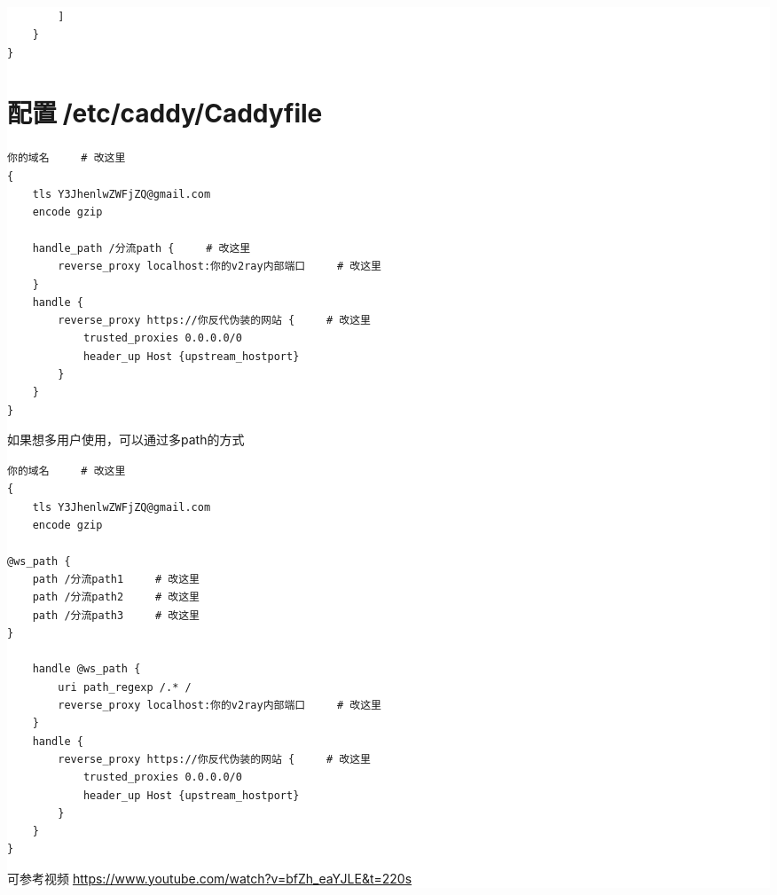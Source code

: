 ```
        ]
    }
}
```

# 配置 /etc/caddy/Caddyfile
```
你的域名     # 改这里
{
    tls Y3JhenlwZWFjZQ@gmail.com
    encode gzip

    handle_path /分流path {     # 改这里
        reverse_proxy localhost:你的v2ray内部端口     # 改这里
    }
    handle {
        reverse_proxy https://你反代伪装的网站 {     # 改这里
            trusted_proxies 0.0.0.0/0
            header_up Host {upstream_hostport}
        }
    }
}
```

如果想多用户使用，可以通过多path的方式
```
你的域名     # 改这里
{
    tls Y3JhenlwZWFjZQ@gmail.com
    encode gzip

@ws_path {
    path /分流path1     # 改这里
    path /分流path2     # 改这里
    path /分流path3     # 改这里
}

    handle @ws_path {
        uri path_regexp /.* /
        reverse_proxy localhost:你的v2ray内部端口     # 改这里
    }
    handle {
        reverse_proxy https://你反代伪装的网站 {     # 改这里
            trusted_proxies 0.0.0.0/0
            header_up Host {upstream_hostport}
        }
    }
}
```
可参考视频 https://www.youtube.com/watch?v=bfZh_eaYJLE&t=220s

